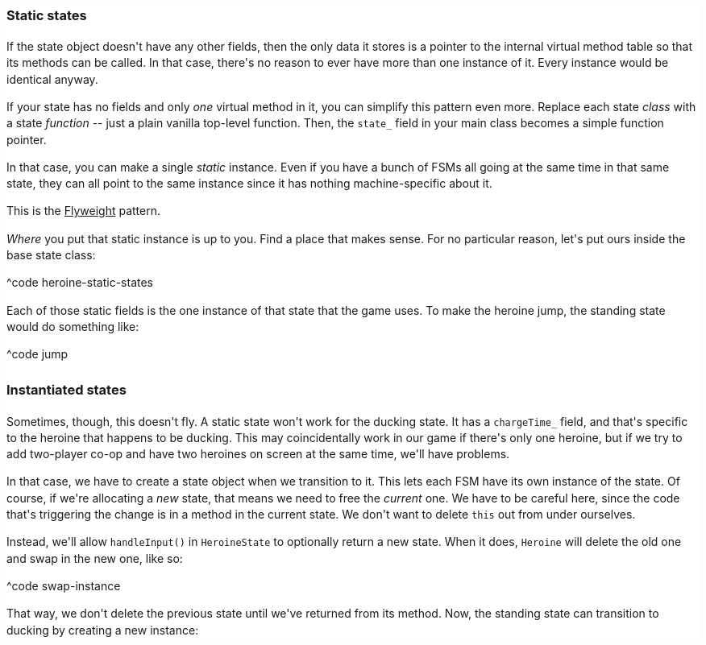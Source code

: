 ### Static states

If the state object doesn't have any other <span name="fn">fields</span>, then
the only data it stores is a pointer to the internal virtual method table so
that its methods can be called. In that case, there's no reason to ever have
more than one instance of it. Every instance would be identical anyway.

<aside name="fn">

If your state has no fields and only *one* virtual method in it, you can
simplify this pattern even more. Replace each state *class* with a state
*function* -- just a plain vanilla top-level function. Then, the `state_` field
in your main class becomes a simple function pointer.

</aside>

In that case, you can make a single *static* instance. Even if you have a
bunch of FSMs all going at the same time in that same state, they can all point
to the <span name="flyweight">same instance</span> since it has nothing
machine-specific about it.

<aside name="flyweight">

This is the <a href="flyweight.html" class="gof-pattern">Flyweight</a> pattern.

</aside>

*Where* you put that static instance is up to you. Find a place that makes
sense. For no particular reason, let's put ours inside the base state class:

^code heroine-static-states

Each of those static fields is the one instance of that state that the game
uses. To make the heroine jump, the standing state would do something like:

^code jump

### Instantiated states

Sometimes, though, this doesn't fly. A static state won't work for the ducking
state. It has a `chargeTime_` field, and that's specific to the heroine that
happens to be ducking. This may coincidentally work in our game if there's only
one heroine, but if we try to add two-player co-op and have two heroines on
screen at the same time, we'll have problems.

In that case, we have to <span name="fragment">create</span> a state
object when we transition to it. This lets each FSM have its own instance of the state. Of course, if we're allocating a *new* state, that means we need to free the *current* one. We have to be careful here, since the code that's triggering the change is in a method in the current state. We don't want to delete `this` out from under ourselves.

Instead, we'll allow `handleInput()` in `HeroineState` to optionally return a new state. When it does, `Heroine` will delete the old one and swap in the new one, like so:

^code swap-instance

That way, we don't delete the previous state until we've returned from its method. Now, the standing state can transition to ducking by creating a new instance:
